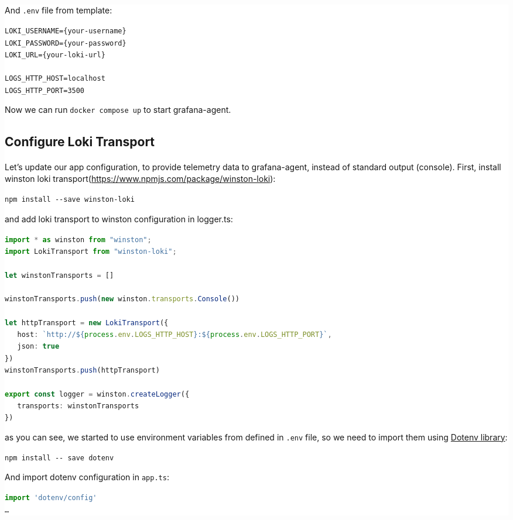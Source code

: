 And `.env` file from template:

```properties
LOKI_USERNAME={your-username}
LOKI_PASSWORD={your-password}
LOKI_URL={your-loki-url}

LOGS_HTTP_HOST=localhost
LOGS_HTTP_PORT=3500
```

Now we can run `docker compose up` to start grafana-agent.

## Configure Loki Transport

Let’s update our app configuration, to provide telemetry data to grafana-agent, instead of standard output (console).
First, install winston loki transport(https://www.npmjs.com/package/winston-loki):

```shell
npm install --save winston-loki
```

and add loki transport to winston configuration in logger.ts:

```typescript
import * as winston from "winston";
import LokiTransport from "winston-loki";

let winstonTransports = []

winstonTransports.push(new winston.transports.Console())

let httpTransport = new LokiTransport({
   host: `http://${process.env.LOGS_HTTP_HOST}:${process.env.LOGS_HTTP_PORT}`,
   json: true
})
winstonTransports.push(httpTransport)

export const logger = winston.createLogger({
   transports: winstonTransports
})
```

as you can see, we started to use environment variables from defined in `.env` file, so we need to import them using [Dotenv library](https://www.npmjs.com/package/dotenv):

```shell
npm install -- save dotenv
```

And import dotenv configuration in `app.ts`:

```typescript
import 'dotenv/config'
…
```
